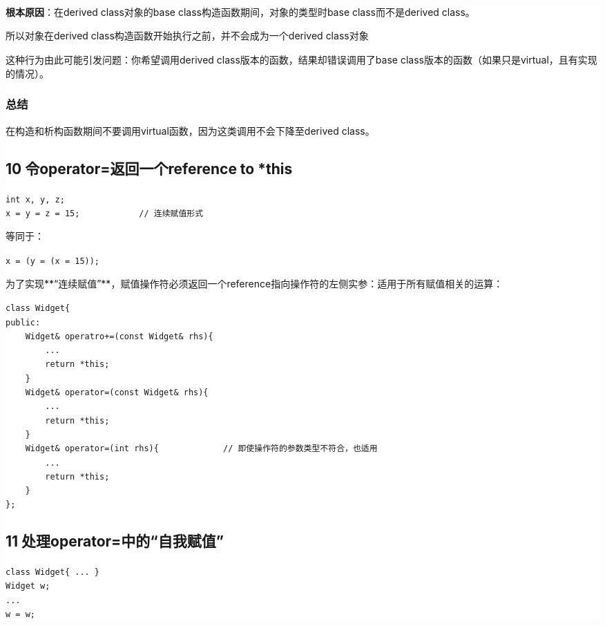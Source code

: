 **根本原因**：在derived class对象的base class构造函数期间，对象的类型时base class而不是derived class。

所以对象在derived class构造函数开始执行之前，并不会成为一个derived class对象

这种行为由此可能引发问题：你希望调用derived class版本的函数，结果却错误调用了base class版本的函数（如果只是virtual，且有实现的情况）。



### 总结

在构造和析构函数期间不要调用virtual函数，因为这类调用不会下降至derived class。



## 10 令operator=返回一个reference to *this

```
int x, y, z;
x = y = z = 15;            // 连续赋值形式
```

等同于：

```
x = (y = (x = 15));
```

为了实现**“连续赋值”**，赋值操作符必须返回一个reference指向操作符的左侧实参：适用于所有赋值相关的运算：

```
class Widget{
public:
	Widget& operatro+=(const Widget& rhs){
		...
		return *this;
	}
	Widget& operator=(const Widget& rhs){
		...
		return *this;
	}
	Widget& operator=(int rhs){				// 即使操作符的参数类型不符合，也适用
		...
		return *this;
	}
};
```



## 11 处理operator=中的“自我赋值”

```
class Widget{ ... }
Widget w;
...
w = w;
```

